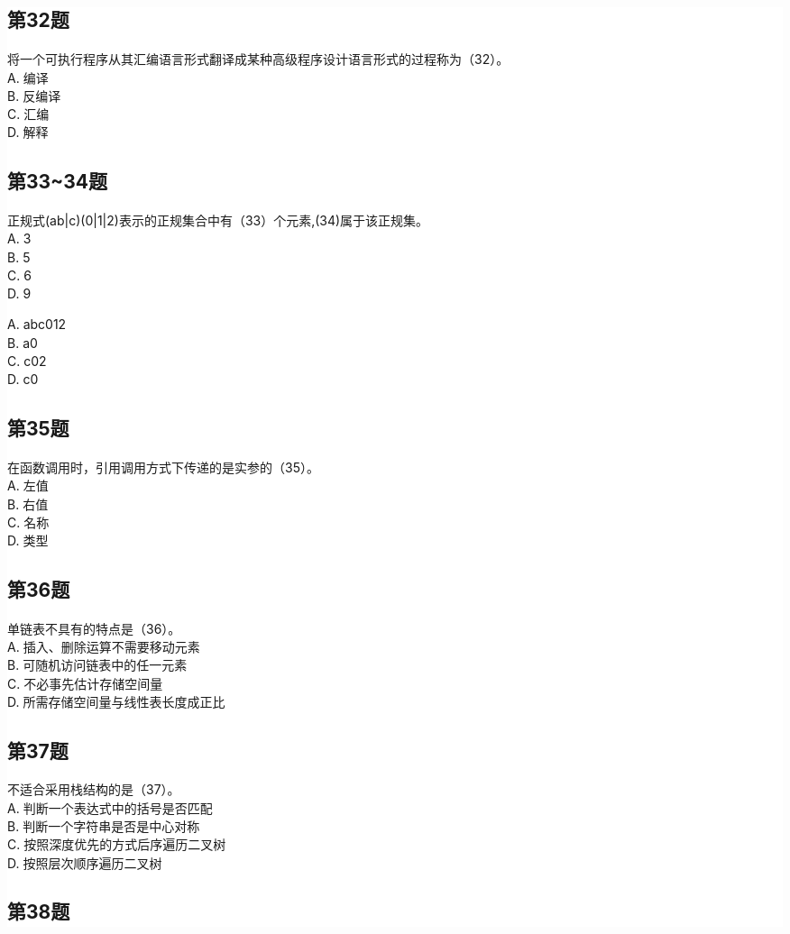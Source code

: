 
## 第32题 ##

将一个可执行程序从其汇编语言形式翻译成某种高级程序设计语言形式的过程称为（32）。  
A. 编译  
B. 反编译  
C. 汇编  
D. 解释  


## 第33~34题 ##

正规式(ab|c)(0|1|2)表示的正规集合中有（33）个元素,(34)属于该正规集。  
A. 3  
B. 5  
C. 6  
D. 9  
  
A. abc012  
B. a0  
C. c02  
D. c0  


## 第35题 ##

在函数调用时，引用调用方式下传递的是实参的（35）。  
A. 左值  
B. 右值  
C. 名称  
D. 类型  


## 第36题 ##

单链表不具有的特点是（36）。  
A. 插入、删除运算不需要移动元素  
B. 可随机访问链表中的任一元素  
C. 不必事先估计存储空间量  
D. 所需存储空间量与线性表长度成正比  


## 第37题 ##

不适合采用栈结构的是（37）。  
A. 判断一个表达式中的括号是否匹配  
B. 判断一个字符串是否是中心对称  
C. 按照深度优先的方式后序遍历二叉树  
D. 按照层次顺序遍历二叉树  


## 第38题 ##
